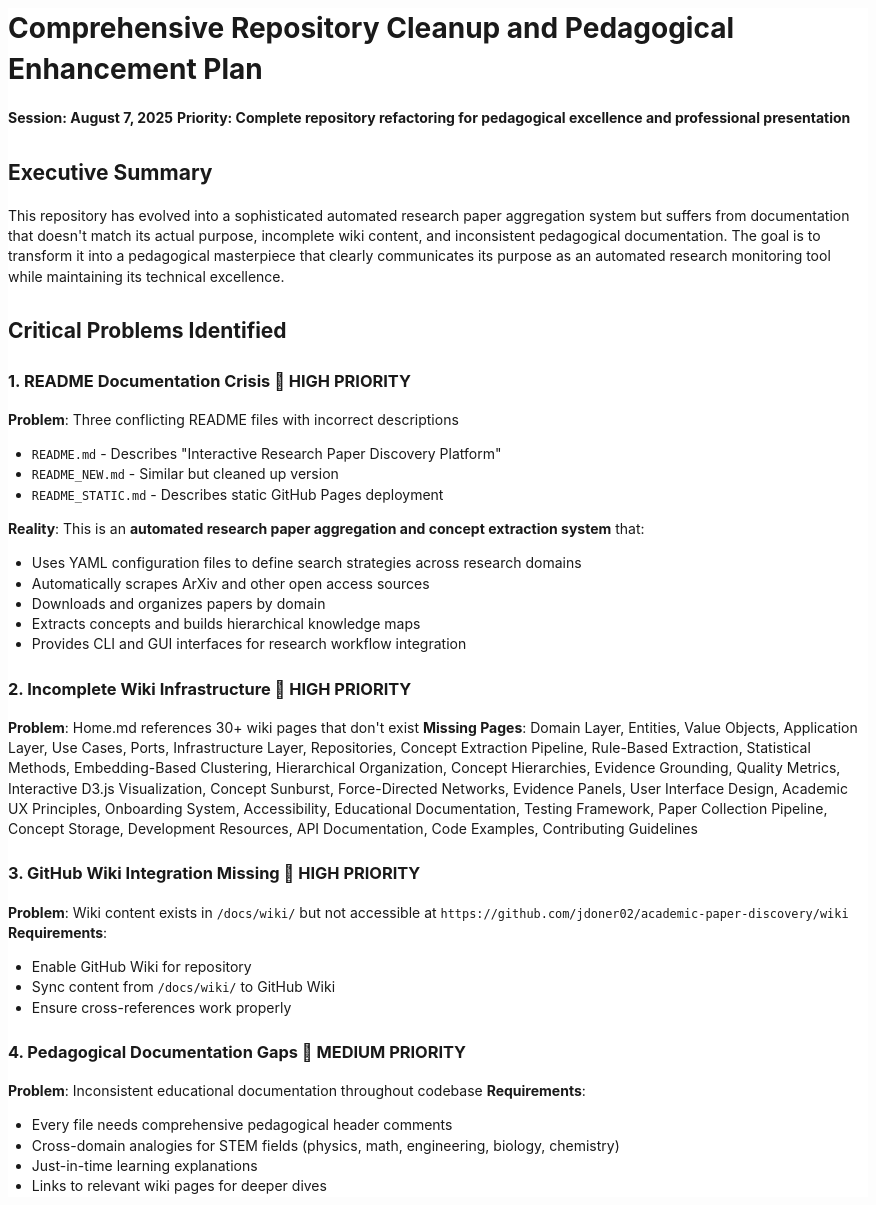 # Comprehensive Repository Cleanup and Pedagogical Enhancement Plan
**Session: August 7, 2025**
**Priority: Complete repository refactoring for pedagogical excellence and professional presentation**

## Executive Summary

This repository has evolved into a sophisticated automated research paper aggregation system but suffers from documentation that doesn't match its actual purpose, incomplete wiki content, and inconsistent pedagogical documentation. The goal is to transform it into a pedagogical masterpiece that clearly communicates its purpose as an automated research monitoring tool while maintaining its technical excellence.

## Critical Problems Identified

### 1. **README Documentation Crisis** 🚨 HIGH PRIORITY
**Problem**: Three conflicting README files with incorrect descriptions
- `README.md` - Describes "Interactive Research Paper Discovery Platform" 
- `README_NEW.md` - Similar but cleaned up version
- `README_STATIC.md` - Describes static GitHub Pages deployment

**Reality**: This is an **automated research paper aggregation and concept extraction system** that:
- Uses YAML configuration files to define search strategies across research domains
- Automatically scrapes ArXiv and other open access sources
- Downloads and organizes papers by domain
- Extracts concepts and builds hierarchical knowledge maps
- Provides CLI and GUI interfaces for research workflow integration

### 2. **Incomplete Wiki Infrastructure** 🚨 HIGH PRIORITY  
**Problem**: Home.md references 30+ wiki pages that don't exist
**Missing Pages**: Domain Layer, Entities, Value Objects, Application Layer, Use Cases, Ports, Infrastructure Layer, Repositories, Concept Extraction Pipeline, Rule-Based Extraction, Statistical Methods, Embedding-Based Clustering, Hierarchical Organization, Concept Hierarchies, Evidence Grounding, Quality Metrics, Interactive D3.js Visualization, Concept Sunburst, Force-Directed Networks, Evidence Panels, User Interface Design, Academic UX Principles, Onboarding System, Accessibility, Educational Documentation, Testing Framework, Paper Collection Pipeline, Concept Storage, Development Resources, API Documentation, Code Examples, Contributing Guidelines

### 3. **GitHub Wiki Integration Missing** 🚨 HIGH PRIORITY
**Problem**: Wiki content exists in `/docs/wiki/` but not accessible at `https://github.com/jdoner02/academic-paper-discovery/wiki`
**Requirements**: 
- Enable GitHub Wiki for repository
- Sync content from `/docs/wiki/` to GitHub Wiki
- Ensure cross-references work properly

### 4. **Pedagogical Documentation Gaps** 🔴 MEDIUM PRIORITY
**Problem**: Inconsistent educational documentation throughout codebase
**Requirements**:
- Every file needs comprehensive pedagogical header comments
- Cross-domain analogies for STEM fields (physics, math, engineering, biology, chemistry)
- Just-in-time learning explanations
- Links to relevant wiki pages for deeper dives
